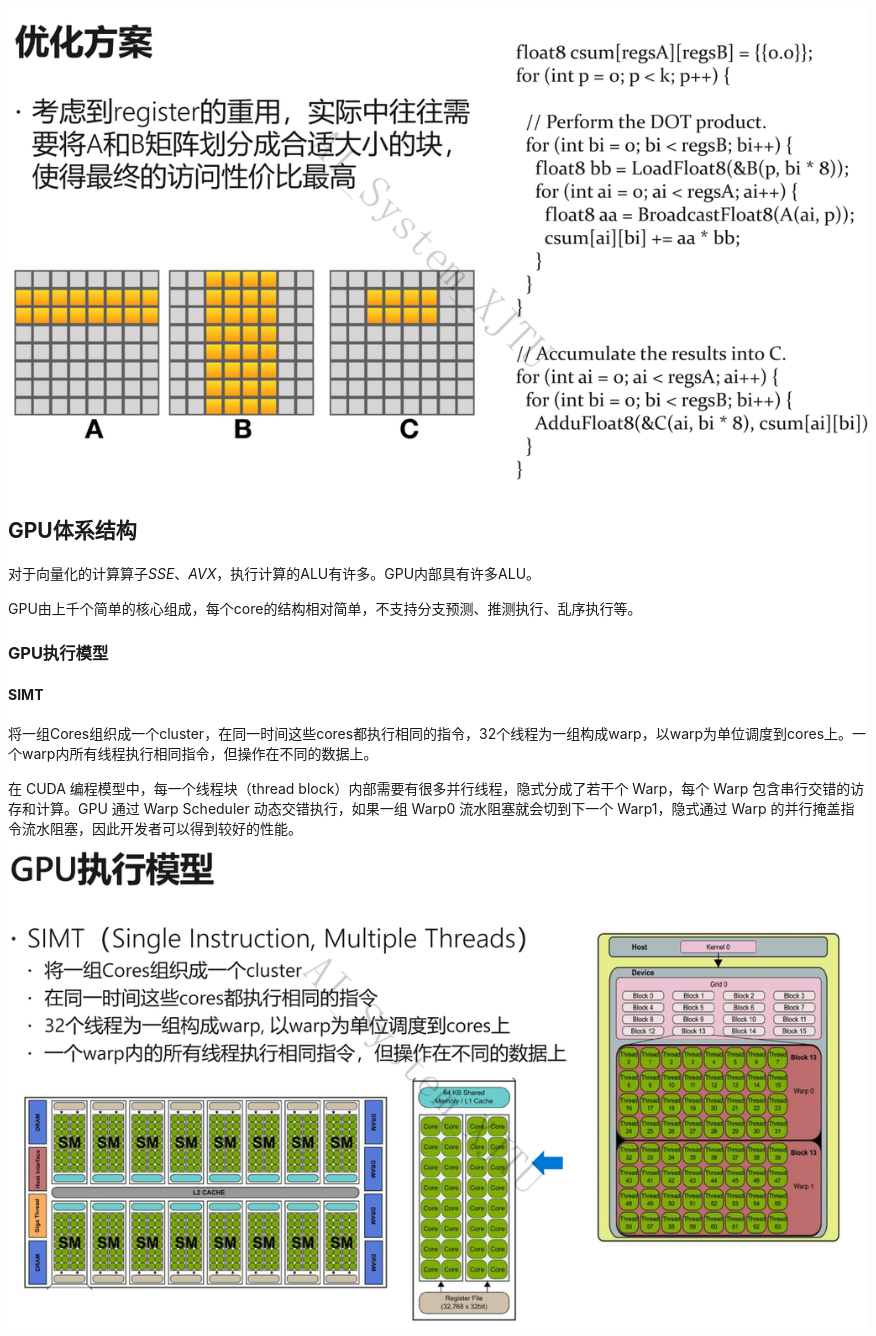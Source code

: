 ![](output_image/639d344daeb8e75822327337d7b7c962.png)
## GPU体系结构
对于向量化的计算算子${SSE}、{AVX}$，执行计算的ALU有许多。GPU内部具有许多ALU。

GPU由上千个简单的核心组成，每个core的结构相对简单，不支持分支预测、推测执行、乱序执行等。

### GPU执行模型 
#### SIMT
将一组Cores组织成一个cluster，在同一时间这些cores都执行相同的指令，32个线程为一组构成warp，以warp为单位调度到cores上。一个warp内所有线程执行相同指令，但操作在不同的数据上。

在 CUDA 编程模型中，每一个线程块（thread block）内部需要有很多并行线程，隐式分成了若干个 Warp，每个 Warp 包含串行交错的访存和计算。GPU 通过 Warp Scheduler 动态交错执行，如果一组 Warp0 流水阻塞就会切到下一个 Warp1，隐式通过 Warp 的并行掩盖指令流水阻塞，因此开发者可以得到较好的性能。
![](output_image/2853ecbc4b0f3553073f4bec7c9b1f67.png)
